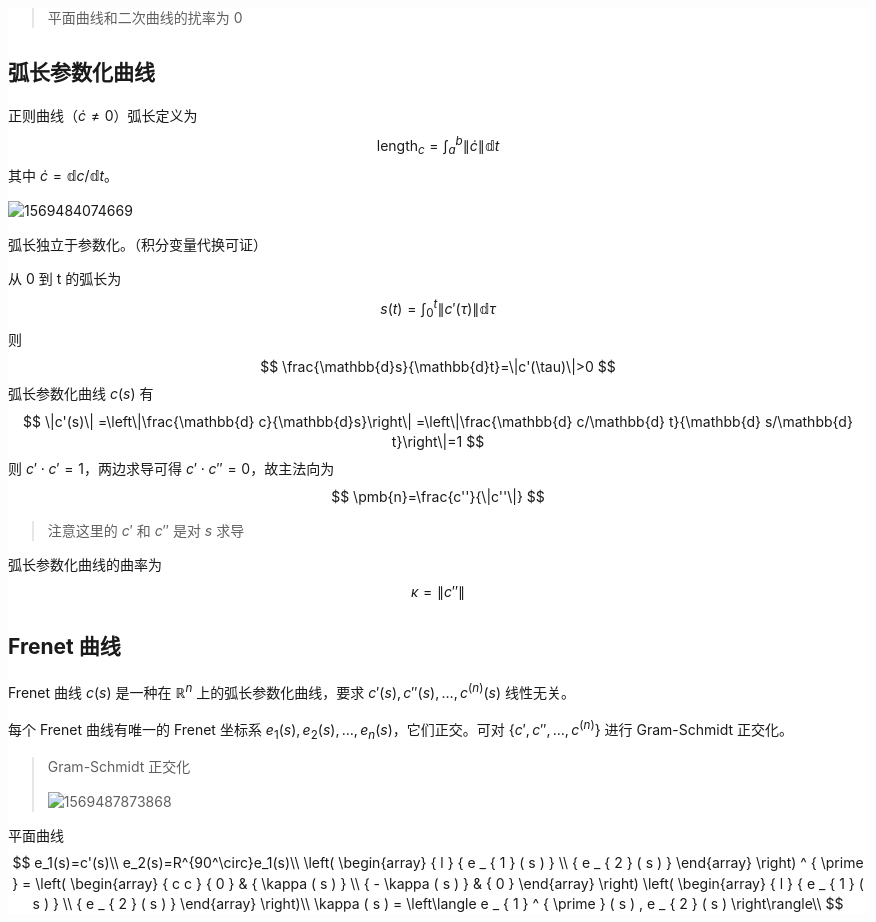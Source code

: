 > 平面曲线和二次曲线的扰率为 0

## 弧长参数化曲线

正则曲线（$\dot c\neq 0$）弧长定义为
$$
\text{length}_c=\int_a^b\|\dot{c}\|\mathbb{d}t
$$
其中 $\dot{c}=\mathbb{d}c/\mathbb{d}t$。

![1569484074669](assets/1569484074669.png)

弧长独立于参数化。（积分变量代换可证）

从 0 到 t 的弧长为
$$
s(t)=\int_0^t\|c'(\tau)\|\mathbb{d}\tau
$$
则
$$
\frac{\mathbb{d}s}{\mathbb{d}t}=\|c'(\tau)\|>0
$$
弧长参数化曲线 $c(s)$ 有
$$
\|c'(s)\|
=\left\|\frac{\mathbb{d} c}{\mathbb{d}s}\right\|
=\left\|\frac{\mathbb{d} c/\mathbb{d} t}{\mathbb{d} s/\mathbb{d} t}\right\|=1
$$
则 $c'\cdot c'=1$，两边求导可得 $c'\cdot c''=0$，故主法向为
$$
\pmb{n}=\frac{c''}{\|c''\|}
$$

> 注意这里的 $c'$ 和 $c''$ 是对 $s$ 求导

弧长参数化曲线的曲率为
$$
\kappa=\|c''\|
$$

## Frenet 曲线

Frenet 曲线 $c(s)$ 是一种在 $\mathbb{R}^n$ 上的弧长参数化曲线，要求 $c'(s),c''(s),\dots,c^{(n)}(s)$ 线性无关。

每个 Frenet 曲线有唯一的 Frenet 坐标系 $e_1(s),e_2(s),\dots,e_n(s)$，它们正交。可对 $\{c',c'',\dots,c^{(n)}\}$ 进行 Gram-Schmidt 正交化。

> Gram-Schmidt 正交化
>
> ![1569487873868](assets/1569487873868.png)

平面曲线
$$
e_1(s)=c'(s)\\
e_2(s)=R^{90^\circ}e_1(s)\\
\left( \begin{array} { l } { e _ { 1 } ( s ) } \\ { e _ { 2 } ( s ) } \end{array} \right) ^ { \prime } = \left( \begin{array} { c c } { 0 } & { \kappa ( s ) } \\ { - \kappa ( s ) } & { 0 } \end{array} \right) \left( \begin{array} { l } { e _ { 1 } ( s ) } \\ { e _ { 2 } ( s ) } \end{array} \right)\\
\kappa ( s ) = \left\langle e _ { 1 } ^ { \prime } ( s ) , e _ { 2 } ( s ) \right\rangle\\
$$
